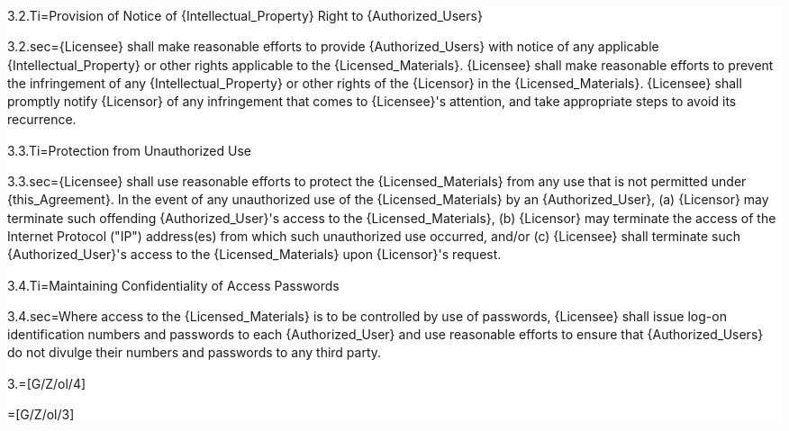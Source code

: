 3.2.Ti=Provision of Notice of {Intellectual_Property} Right to {Authorized_Users}

3.2.sec={Licensee} shall make reasonable efforts to provide {Authorized_Users} with notice of any applicable {Intellectual_Property} or other rights applicable to the {Licensed_Materials}.  {Licensee} shall make reasonable efforts to prevent the infringement of any {Intellectual_Property} or other rights of the {Licensor} in the {Licensed_Materials}.  {Licensee} shall promptly notify {Licensor} of any infringement that comes to {Licensee}'s attention, and take appropriate steps to avoid its recurrence.

3.3.Ti=Protection from Unauthorized Use

3.3.sec={Licensee} shall use reasonable efforts to protect the {Licensed_Materials} from any use that is not permitted under {this_Agreement}. In the event of any unauthorized use of the {Licensed_Materials} by an {Authorized_User}, (a) {Licensor} may terminate such offending {Authorized_User}'s access to the {Licensed_Materials}, (b) {Licensor} may terminate the access of the Internet Protocol ("IP") address(es) from which such unauthorized use occurred, and/or (c) {Licensee} shall terminate such {Authorized_User}'s access to the {Licensed_Materials} upon {Licensor}'s request.

3.4.Ti=Maintaining Confidentiality of Access Passwords

3.4.sec=Where access to the {Licensed_Materials} is to be controlled by use of passwords, {Licensee} shall issue log-on identification numbers and passwords to each {Authorized_User} and use reasonable efforts to ensure that {Authorized_Users} do not divulge their numbers and passwords to any third party.

3.=[G/Z/ol/4]

=[G/Z/ol/3]
